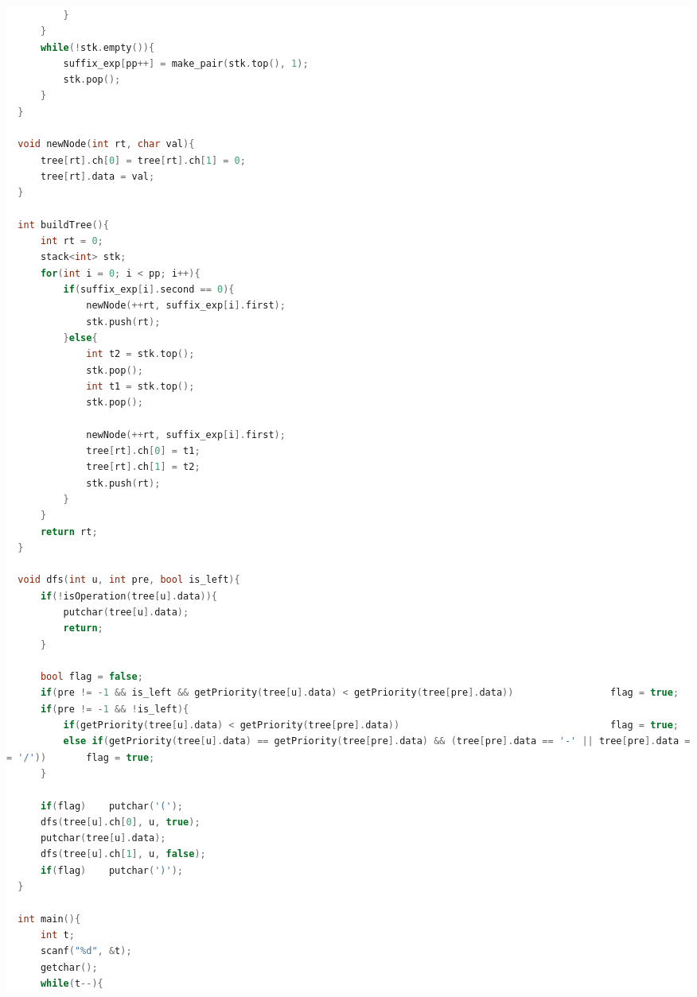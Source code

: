 ```cpp
          }
      }
      while(!stk.empty()){
          suffix_exp[pp++] = make_pair(stk.top(), 1);
          stk.pop();
      }
  }

  void newNode(int rt, char val){
      tree[rt].ch[0] = tree[rt].ch[1] = 0;
      tree[rt].data = val;
  }

  int buildTree(){
      int rt = 0;
      stack<int> stk;
      for(int i = 0; i < pp; i++){
          if(suffix_exp[i].second == 0){
              newNode(++rt, suffix_exp[i].first);
              stk.push(rt);
          }else{
              int t2 = stk.top();
              stk.pop();
              int t1 = stk.top();
              stk.pop();

              newNode(++rt, suffix_exp[i].first);
              tree[rt].ch[0] = t1;
              tree[rt].ch[1] = t2;
              stk.push(rt);
          }
      }
      return rt;
  }

  void dfs(int u, int pre, bool is_left){
      if(!isOperation(tree[u].data)){
          putchar(tree[u].data);
          return;
      }

      bool flag = false;
      if(pre != -1 && is_left && getPriority(tree[u].data) < getPriority(tree[pre].data))                 flag = true;
      if(pre != -1 && !is_left){
          if(getPriority(tree[u].data) < getPriority(tree[pre].data))                                     flag = true;
          else if(getPriority(tree[u].data) == getPriority(tree[pre].data) && (tree[pre].data == '-' || tree[pre].data == '/'))       flag = true;
      }

      if(flag)    putchar('(');
      dfs(tree[u].ch[0], u, true);
      putchar(tree[u].data);
      dfs(tree[u].ch[1], u, false);
      if(flag)    putchar(')');
  }

  int main(){
      int t;
      scanf("%d", &t);
      getchar();
      while(t--){
```